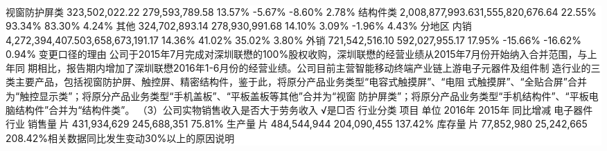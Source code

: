视窗防护屏类
323,502,022.22
279,593,789.58
13.57%
-5.67%
-8.60%
2.78%
结构件类
2,008,877,993.631,555,820,676.64
22.55%
93.34%
83.30%
4.24%
其他
324,702,893.14
278,930,991.68
14.10%
3.09%
-1.96%
4.43%
分地区
内销
4,272,394,407.503,658,673,191.17
14.36%
41.02%
35.02%
3.80%
外销
721,542,516.10
592,027,955.17
17.95%
-15.66%
-16.62%
0.94%
变更口径的理由
公司于2015年7月完成对深圳联懋的100%股权收购，深圳联懋的经营业绩从2015年7月份开始纳入合并范围，与上年同
期相比，报告期内增加了深圳联懋2016年1-6月份的经营业绩。公司目前主营智能移动终端产业链上游电子元器件及组件制
造行业的三类主要产品，包括视窗防护屏、触控屏、精密结构件，鉴于此，将原分产品业务类型“电容式触摸屏”、“电阻
式触摸屏”、“全贴合屏”合并为“触控显示类”；将原分产品业务类型“手机盖板”、“平板盖板等其他”合并为“视窗
防护屏类”；将原分产品业务类型“手机结构件”、“平板电脑结构件”合并为“结构件类”。
（3）公司实物销售收入是否大于劳务收入
√是□否
行业分类
项目
单位
2016年
2015年
同比增减
电子器件行业
销售量
片
431,934,629
245,688,351
75.81%
生产量
片
484,544,944
204,090,455
137.42%
库存量
片
77,852,980
25,242,665
208.42%相关数据同比发生变动30%以上的原因说明